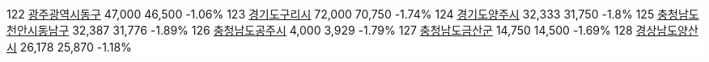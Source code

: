   <tr class="item">
    <td>122</td>
    <td><a href="/apt/광주광역시동구">광주광역시동구</a></td>
    <td>47,000</td>
    <td>46,500</td>
    <td>-1.06%</td>
  </tr>

  <tr class="item">
    <td>123</td>
    <td><a href="/apt/경기도구리시">경기도구리시</a></td>
    <td>72,000</td>
    <td>70,750</td>
    <td>-1.74%</td>
  </tr>

  <tr class="item">
    <td>124</td>
    <td><a href="/apt/경기도양주시">경기도양주시</a></td>
    <td>32,333</td>
    <td>31,750</td>
    <td>-1.8%</td>
  </tr>

  <tr class="item">
    <td>125</td>
    <td><a href="/apt/충청남도천안시동남구">충청남도천안시동남구</a></td>
    <td>32,387</td>
    <td>31,776</td>
    <td>-1.89%</td>
  </tr>

  <tr class="item">
    <td>126</td>
    <td><a href="/apt/충청남도공주시">충청남도공주시</a></td>
    <td>4,000</td>
    <td>3,929</td>
    <td>-1.79%</td>
  </tr>

  <tr class="item">
    <td>127</td>
    <td><a href="/apt/충청남도금산군">충청남도금산군</a></td>
    <td>14,750</td>
    <td>14,500</td>
    <td>-1.69%</td>
  </tr>

  <tr class="item">
    <td>128</td>
    <td><a href="/apt/경상남도양산시">경상남도양산시</a></td>
    <td>26,178</td>
    <td>25,870</td>
    <td>-1.18%</td>
  </tr>
